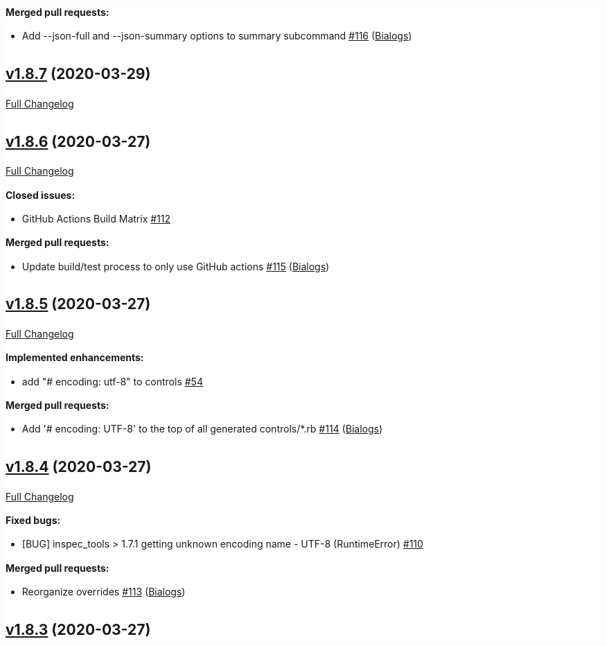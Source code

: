 **Merged pull requests:**

- Add --json-full and --json-summary options to summary subcommand [\#116](https://github.com/mitre/inspec_tools/pull/116) ([Bialogs](https://github.com/Bialogs))

## [v1.8.7](https://github.com/mitre/inspec_tools/tree/v1.8.7) (2020-03-29)

[Full Changelog](https://github.com/mitre/inspec_tools/compare/v1.8.6...v1.8.7)

## [v1.8.6](https://github.com/mitre/inspec_tools/tree/v1.8.6) (2020-03-27)

[Full Changelog](https://github.com/mitre/inspec_tools/compare/v1.8.5...v1.8.6)

**Closed issues:**

- GitHub Actions Build Matrix [\#112](https://github.com/mitre/inspec_tools/issues/112)

**Merged pull requests:**

- Update build/test process to only use GitHub actions [\#115](https://github.com/mitre/inspec_tools/pull/115) ([Bialogs](https://github.com/Bialogs))

## [v1.8.5](https://github.com/mitre/inspec_tools/tree/v1.8.5) (2020-03-27)

[Full Changelog](https://github.com/mitre/inspec_tools/compare/v1.8.4...v1.8.5)

**Implemented enhancements:**

- add "\# encoding: utf-8" to controls [\#54](https://github.com/mitre/inspec_tools/issues/54)

**Merged pull requests:**

- Add '\# encoding: UTF-8' to the top of all generated controls/\*.rb [\#114](https://github.com/mitre/inspec_tools/pull/114) ([Bialogs](https://github.com/Bialogs))

## [v1.8.4](https://github.com/mitre/inspec_tools/tree/v1.8.4) (2020-03-27)

[Full Changelog](https://github.com/mitre/inspec_tools/compare/v1.8.3...v1.8.4)

**Fixed bugs:**

- \[BUG\] inspec\_tools \> 1.7.1 getting unknown encoding name -  UTF-8 \(RuntimeError\) [\#110](https://github.com/mitre/inspec_tools/issues/110)

**Merged pull requests:**

- Reorganize overrides [\#113](https://github.com/mitre/inspec_tools/pull/113) ([Bialogs](https://github.com/Bialogs))

## [v1.8.3](https://github.com/mitre/inspec_tools/tree/v1.8.3) (2020-03-27)
